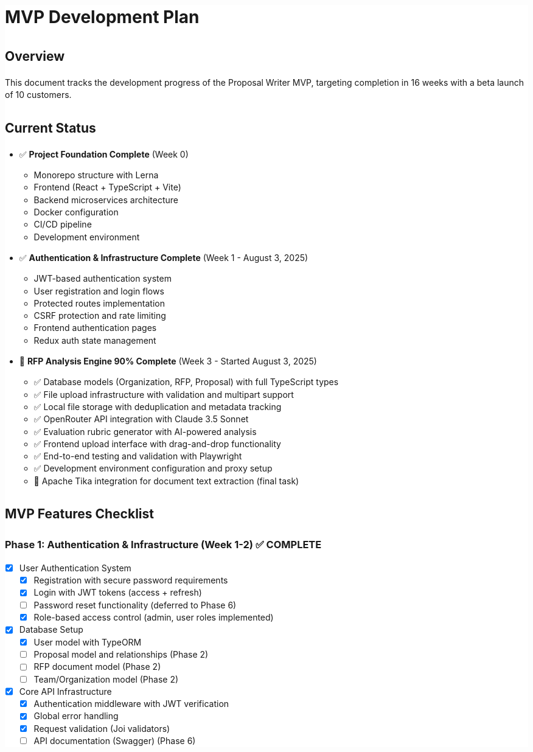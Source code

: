 # MVP Development Plan

## Overview
This document tracks the development progress of the Proposal Writer MVP, targeting completion in 16 weeks with a beta launch of 10 customers.

## Current Status
- ✅ **Project Foundation Complete** (Week 0)
  - Monorepo structure with Lerna
  - Frontend (React + TypeScript + Vite)
  - Backend microservices architecture
  - Docker configuration
  - CI/CD pipeline
  - Development environment
  
- ✅ **Authentication & Infrastructure Complete** (Week 1 - August 3, 2025)
  - JWT-based authentication system
  - User registration and login flows
  - Protected routes implementation
  - CSRF protection and rate limiting
  - Frontend authentication pages
  - Redux auth state management

- 🔄 **RFP Analysis Engine 90% Complete** (Week 3 - Started August 3, 2025)
  - ✅ Database models (Organization, RFP, Proposal) with full TypeScript types
  - ✅ File upload infrastructure with validation and multipart support
  - ✅ Local file storage with deduplication and metadata tracking
  - ✅ OpenRouter API integration with Claude 3.5 Sonnet
  - ✅ Evaluation rubric generator with AI-powered analysis
  - ✅ Frontend upload interface with drag-and-drop functionality
  - ✅ End-to-end testing and validation with Playwright
  - ✅ Development environment configuration and proxy setup
  - 🔄 Apache Tika integration for document text extraction (final task)

## MVP Features Checklist

### Phase 1: Authentication & Infrastructure (Week 1-2) ✅ **COMPLETE**
- [x] User Authentication System
  - [x] Registration with secure password requirements
  - [x] Login with JWT tokens (access + refresh)
  - [ ] Password reset functionality (deferred to Phase 6)
  - [x] Role-based access control (admin, user roles implemented)
- [x] Database Setup
  - [x] User model with TypeORM
  - [ ] Proposal model and relationships (Phase 2)
  - [ ] RFP document model (Phase 2)
  - [ ] Team/Organization model (Phase 2)
- [x] Core API Infrastructure
  - [x] Authentication middleware with JWT verification
  - [x] Global error handling
  - [x] Request validation (Joi validators)
  - [ ] API documentation (Swagger) (Phase 6)
